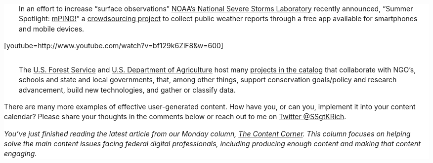 <p style="padding-left: 30px">
  In an effort to increase “surface observations” <a href="http://www.nssl.noaa.gov/">NOAA’s National Severe Storms Laboratory</a> recently announced, “Summer Spotlight: <a title="Permanent Link to NOAA Summer Spotlight: mPING!" href="https://www.citizenscience.gov/2016/07/06/noaa-summer-spotlight-mping/">mPING!</a>” a <a href="https://ccsinventory.wilsoncenter.org/#projectId/24">crowdsourcing project</a> to collect public weather reports through a free app available for smartphones and mobile devices.
</p>

[youtube=http://www.youtube.com/watch?v=bf129k6ZiF8&w=600]

<p style="padding-left: 30px;padding-top: 15px">
  The <a href="http://www.fs.fed.us/">U.S. Forest Service</a> and <a href="http://www.usda.gov/">U.S. Department of Agriculture</a> host many <a href="http://www.citizenscience.gov/catalog/">projects in the catalog</a> that collaborate with NGO’s, schools and state and local governments, that, among other things, support conservation goals/policy and research advancement, build new technologies, and gather or classify data.
</p>

There are many more examples of effective user-generated content. How have you, or can you, implement it into your content calendar? Please share your thoughts in the comments below or reach out to me on [Twitter @SSgtKRich](https://www.twitter.com/SSgtKRich).

<div class="hdivider">
</div>

_You’ve just finished reading the latest article from our Monday column, [The Content Corner](http://www.digitalgov.gov/tag/the-content-corner/). This column focuses on helping solve the main content issues facing federal digital professionals, including producing enough content and making that content engaging._